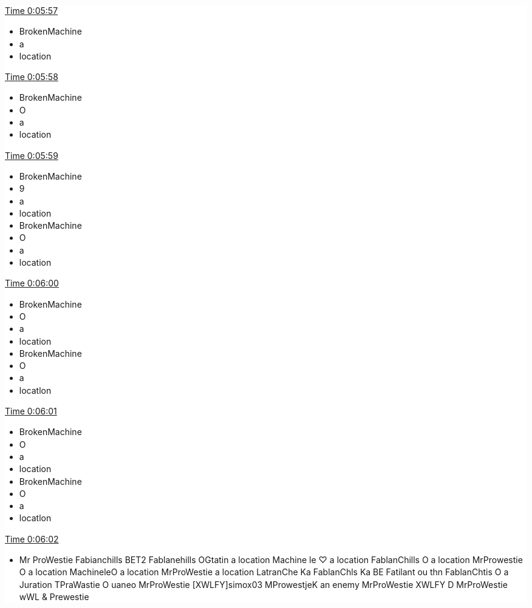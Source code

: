 [Time 0:05:57](https://youtu.be/iIbC4OVf1wQ?t=352) 
- BrokenMachine 
- a 
- location 

 [Time 0:05:58](https://youtu.be/iIbC4OVf1wQ?t=353) 
- BrokenMachine 
- O 
- a 
- location 

 [Time 0:05:59](https://youtu.be/iIbC4OVf1wQ?t=354) 
- BrokenMachine 
- 9 
- a 
- location 
- BrokenMachine 
- O 
- a 
- location 

 [Time 0:06:00](https://youtu.be/iIbC4OVf1wQ?t=355) 
- BrokenMachine 
- O 
- a 
- location 
- BrokenMachine 
- O 
- a 
- locatlon 

 [Time 0:06:01](https://youtu.be/iIbC4OVf1wQ?t=356) 
- BrokenMachine 
- O 
- a 
- location 
- BrokenMachine 
- O 
- a 
- locatlon 

 [Time 0:06:02](https://youtu.be/iIbC4OVf1wQ?t=357) 
- Mr ProWestie
Fabianchills BET2
Fablanehills OGtatin
a location
Machine le ♡ a location
FablanChills O a location
MrProwestie O a location
MachineleO a location
MrProWestie a location
LatranChe Ka
FablanChls Ka BE
Fatilant ou thn
FablanChtis O a Juration
TPraWastie O
uaneo
MrProWestie
[XWLFY]simox03
MProwestjeK
an enemy
MrProWestie
XWLFY D
MrProWestie
wWL
& Prewestie